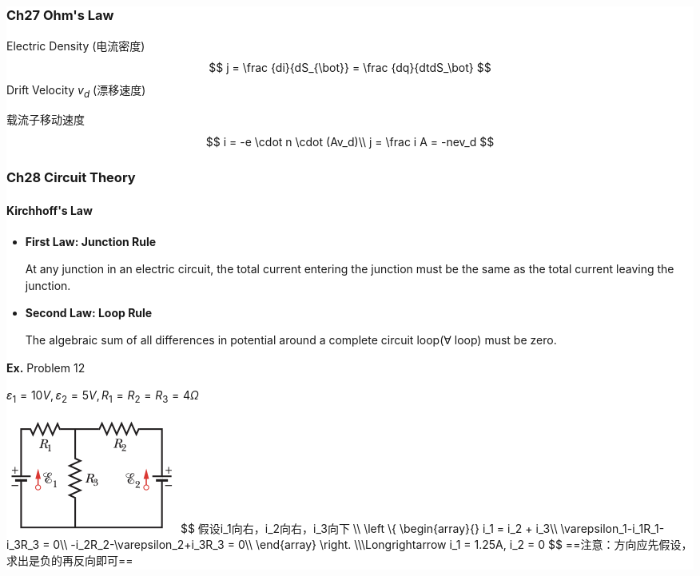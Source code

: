 ### Ch27 Ohm's Law

Electric Density (电流密度)
$$
j = \frac {di}{dS_{\bot}} = \frac {dq}{dtdS_\bot} 
$$
Drift Velocity $v_d$ (漂移速度)

载流子移动速度
$$
i = -e \cdot n \cdot (Av_d)\\
j = \frac i A = -nev_d
$$

### Ch28 Circuit Theory

#### Kirchhoff's Law

- **First Law: Junction Rule**

  At any junction in an electric circuit, the total current entering the junction must be the same as the total current leaving the junction.

- **Second Law: Loop Rule**

   The algebraic sum of all differences in potential around a complete circuit loop($\forall$ loop​) must be zero.

**Ex.** Problem 12

$\varepsilon_1=10V,\varepsilon_2=5V,R_1=R_2=R_3=4\Omega$

<img src="普物2笔记.assets/image-20191107184215773.png" alt="image-20191107184215773" style="zoom: 50%;" />
$$
假设i_1向右，i_2向右，i_3向下
\\
\left \{ \begin{array}{}
	i_1 = i_2 + i_3\\
	\varepsilon_1-i_1R_1-i_3R_3 = 0\\
	-i_2R_2-\varepsilon_2+i_3R_3 = 0\\
\end{array} \right.
\\\Longrightarrow i_1 = 1.25A, i_2 = 0
$$
==注意：方向应先假设，求出是负的再反向即可==
